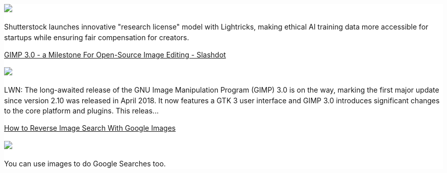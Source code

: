 </div>

<div class="card-image">

[![](https://venturebeat.com/wp-content/uploads/2024/12/nuneybits_pile_of_photos_on_a_desk_camera_on_a_desk_stock_photo_8626515b-8235-42ad-8d02-f8e9ec22bf99.webp?w=1024?w=1200&strip=all)](https://venturebeat.com/ai/shutterstock-pioneers-research-license-model-with-lightricks-lowering-barriers-to-ai-training-data/)

</div>

Shutterstock launches innovative "research license" model with
Lightricks, making ethical AI training data more accessible for startups
while ensuring fair compensation for creators.

</div>

<div class="card">

<div class="card-title">

[GIMP 3.0 - a Milestone For Open-Source Image Editing -
Slashdot](https://tech.slashdot.org/story/24/11/29/134239/gimp-30---a-milestone-for-open-source-image-editing?utm_source=feedly1.0mainlinkanon&utm_medium=feed)

</div>

<div class="card-image">

[![](https://a.fsdn.com/sd/topics/gimp_64.png)](https://tech.slashdot.org/story/24/11/29/134239/gimp-30---a-milestone-for-open-source-image-editing?utm_source=feedly1.0mainlinkanon&utm_medium=feed)

</div>

LWN: The long-awaited release of the GNU Image Manipulation Program
(GIMP) 3.0 is on the way, marking the first major update since version
2.10 was released in April 2018. It now features a GTK 3 user interface
and GIMP 3.0 introduces significant changes to the core platform and
plugins. This releas...

</div>

<div class="card">

<div class="card-title">

[How to Reverse Image Search With Google
Images](https://www.howtogeek.com/352687/how-to-reverse-picture-search-with-google-images/)

</div>

<div class="card-image">

[![](https://static1.howtogeekimages.com/wordpress/wp-content/uploads/2023/07/52809994035_dc5e180d9a_o-1.jpg)](https://www.howtogeek.com/352687/how-to-reverse-picture-search-with-google-images/)

</div>

You can use images to do Google Searches too.

</div>
